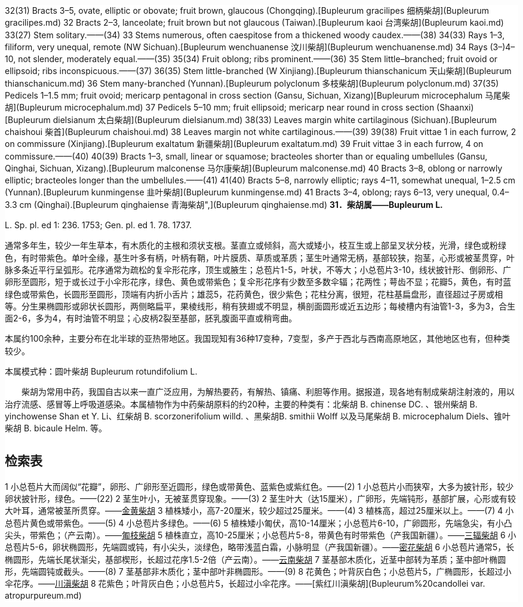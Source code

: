 32(31) Bracts 3–5, ovate, elliptic or obovate; fruit brown, glaucous (Chongqing).[Bupleurum gracilipes 细柄柴胡](Bupleurum gracilipes.md)
32 Bracts 2–3, lanceolate; fruit brown but not glaucous (Taiwan).[Bupleurum kaoi 台湾柴胡](Bupleurum kaoi.md)
33(27) Stem solitary.——(34)
33 Stems numerous, often caespitose from a thickened woody caudex.——(38)
34(33) Rays 1–3, filiform, very unequal, remote (NW Sichuan).[Bupleurum wenchuanense 汶川柴胡](Bupleurum wenchuanense.md)
34 Rays (3–)4–10, not slender, moderately equal.——(35)
35(34) Fruit oblong; ribs prominent.——(36)
35 Stem little–branched; fruit ovoid or ellipsoid; ribs inconspicuous.——(37)
36(35) Stem little-branched (W Xinjiang).[Bupleurum thianschanicum 天山柴胡](Bupleurum thianschanicum.md)
36 Stem many-branched (Yunnan).[Bupleurum polyclonum 多枝柴胡](Bupleurum polyclonum.md)
37(35) Pedicels 1–1.5 mm; fruit ovoid; mericarp pentagonal in cross section (Gansu, Sichuan, Xizang)[Bupleurum microcephalum 马尾柴胡](Bupleurum microcephalum.md)
37 Pedicels 5–10 mm; fruit ellipsoid; mericarp near round in cross section (Shaanxi)[Bupleurum dielsianum 太白柴胡](Bupleurum dielsianum.md)
38(33) Leaves margin white cartilaginous (Sichuan).[Bupleurum chaishoui 柴首](Bupleurum chaishoui.md)
38 Leaves margin not white cartilaginous.——(39)
39(38) Fruit vittae 1 in each furrow, 2 on commissure (Xinjiang).[Bupleurum exaltatum 新疆柴胡](Bupleurum exaltatum.md)
39 Fruit vittae 3 in each furrow, 4 on commissure.——(40)
40(39) Bracts 1–3, small, linear or squamose; bracteoles shorter than or equaling umbellules (Gansu, Qinghai, Sichuan, Xizang).[Bupleurum malconense 马尔康柴胡](Bupleurum malconense.md)
40 Bracts 3–8, oblong or narrowly elliptic; bracteoles longer than the umbellules.——(41)
41(40) Bracts 5–8, narrowly elliptic; rays 4–11, somewhat unequal, 1–2.5 cm (Yunnan).[Bupleurum kunmingense 韭叶柴胡](Bupleurum kunmingense.md)
41 Bracts 3–4, oblong; rays 6–13, very unequal, 0.4–3.3 cm (Qinghai).[Bupleurum qinghaiense 青海柴胡",](Bupleurum qinghaiense.md)
**31．柴胡属——Bupleurum L.**

L. Sp. pl. ed 1: 236. 1753; Gen. pl. ed 1. 78. 1737.

通常多年生，较少一年生草本，有木质化的主根和须状支根。茎直立或倾斜，高大或矮小，枝互生或上部呈叉状分枝，光滑，绿色或粉绿色，有时带紫色。单叶全缘，基生叶多有柄，叶柄有鞘，叶片膜质、草质或革质；茎生叶通常无柄，基部较狭，抱茎，心形或被茎贯穿，叶脉多条近平行呈弧形。花序通常为疏松的复伞形花序，顶生或腋生；总苞片1-5，叶状，不等大；小总苞片3-10，线状披针形、倒卵形、广卵形至圆形，短于或长过于小伞形花序，绿色、黄色或带紫色；复伞形花序有少数至多数伞辐；花两性；萼齿不显；花瓣5，黄色，有时蓝绿色或带紫色，长圆形至圆形，顶端有内折小舌片；雄蕊5，花药黄色，很少紫色；花柱分离，很短，花柱基扁盘形，直径超过子房或相等。分生果椭圆形或卵状长圆形，两侧略扁平，果棱线形，稍有狭翅或不明显，横剖面圆形或近五边形；每棱槽内有油管1-3，多为3，合生面2-6，多为4，有时油管不明显；心皮柄2裂至基部，胚乳腹面平直或稍弯曲。

本属约100余种，主要分布在北半球的亚热带地区。我国现知有36种17变种，7变型，多产于西北与西南高原地区，其他地区也有，但种类较少。

本属模式种：圆叶柴胡 Bupleurum rotundifolium L.
<p style='text-indent:28px'>柴胡为常用中药，我国自古以来一直广泛应用，为解热要药，有解热、镇痛、利胆等作用。据报道，现各地有制成柴胡注射液的，用以治疗流感、感冒等上呼吸道感染。本属植物作为中药柴胡原料的约20种，主要的种类有：北柴胡 B. chinense DC. 、银州柴胡 B. yinchowense Shan et Y. Li、红柴胡 B. scorzonerifolium willd. 、黑柴胡B. smithii Wolff 以及马尾柴胡 B. microcephalum Diels、锥叶柴胡 B. bicaule Helm. 等。

## 检索表

1 小总苞片大而阔似“花瓣”，卵形、广卵形至近圆形，绿色或带黄色、蓝紫色或紫红色。——(2)
1 小总苞片小而狭窄，大多为披针形，较少卵状披针形，绿色。——(22)
2 茎生叶小，无被茎贯穿现象。——(3)
2 茎生叶大（达15厘米），广卵形，先端钝形，基部扩展，心形或有较大叶耳，通常被茎所贯穿。——[金黄柴胡](Bupleurum%20aureum.md)
3 植株矮小，高7-20厘米，较少超过25厘米。——(4)
3 植株高，超过25厘米以上。——(7)
4 小总苞片黄色或带紫色。——(5)
4 小总苞片多绿色。——(6)
5 植株矮小匍伏，高10-14厘米；小总苞片6-10，广卵圆形，先端急尖，有小凸尖头，带紫色；（产云南）。——[匍枝柴胡](Bupleurum%20dalhousieanum.md)
5 植株直立，高10-25厘米；小总苞片5-8，带黄色有时带紫色（产我国新疆）。——[三辐柴胡](Bupleurum%20triradiatum.md)
6 小总苞片5-6，卵状椭圆形，先端圆或钝，有小尖头，淡绿色，略带浅蓝白霜，小脉明显（产我国新疆）。——[密花柴胡](Bupleurum%20densiflorum.md)
6 小总苞片通常5，长椭圆形，先端长尾状渐尖，基部楔形，长超过花序1.5-2倍（产云南）。——[云南柴胡](Bupleurum%20yunnanense.md)
7 茎基部木质化，近茎中部转为革质；茎中部叶椭圆形，先端圆钝或截头。——(8)
7 茎基部非木质化；茎中部叶非椭圆形。——(9)
8 花黄色；叶背灰白色；小总苞片5，广椭圆形，长超过小伞花序。——[川滇柴胡](Bupleurum%20candollei.md)
8 花紫色；叶背灰白色；小总苞片5，长超过小伞花序。——[紫红川滇柴胡](Bupleurum%20candollei var. atropurpureum.md)